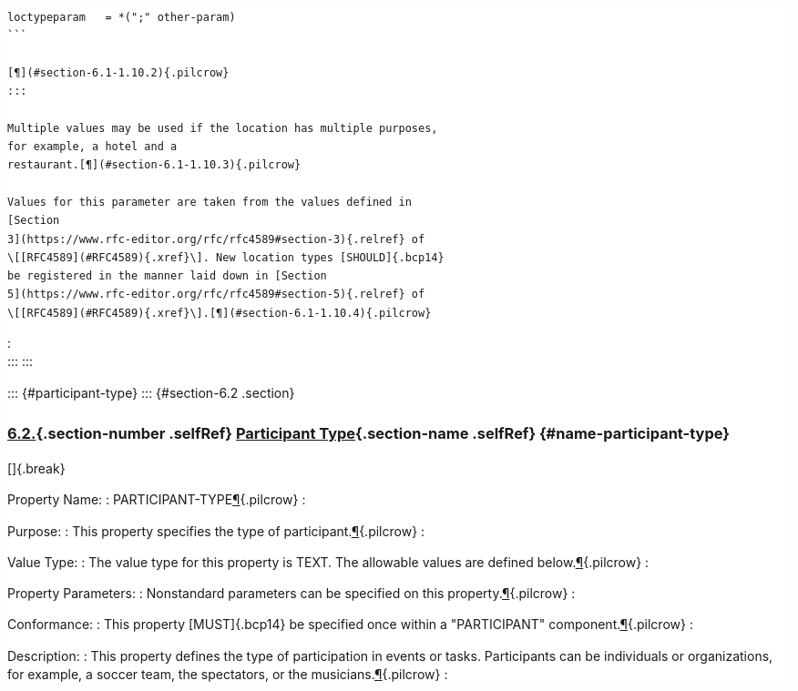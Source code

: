     loctypeparam   = *(";" other-param)
    ```

    [¶](#section-6.1-1.10.2){.pilcrow}
    :::

    Multiple values may be used if the location has multiple purposes,
    for example, a hotel and a
    restaurant.[¶](#section-6.1-1.10.3){.pilcrow}

    Values for this parameter are taken from the values defined in
    [Section
    3](https://www.rfc-editor.org/rfc/rfc4589#section-3){.relref} of
    \[[RFC4589](#RFC4589){.xref}\]. New location types [SHOULD]{.bcp14}
    be registered in the manner laid down in [Section
    5](https://www.rfc-editor.org/rfc/rfc4589#section-5){.relref} of
    \[[RFC4589](#RFC4589){.xref}\].[¶](#section-6.1-1.10.4){.pilcrow}

:   
:::
:::

::: {#participant-type}
::: {#section-6.2 .section}
### [6.2.](#section-6.2){.section-number .selfRef} [Participant Type](#name-participant-type){.section-name .selfRef} {#name-participant-type}

[]{.break}

Property Name:
:   PARTICIPANT-TYPE[¶](#section-6.2-1.2){.pilcrow}
:   

Purpose:
:   This property specifies the type of
    participant.[¶](#section-6.2-1.4){.pilcrow}
:   

Value Type:
:   The value type for this property is TEXT. The allowable values are
    defined below.[¶](#section-6.2-1.6){.pilcrow}
:   

Property Parameters:
:   Nonstandard parameters can be specified on this
    property.[¶](#section-6.2-1.8){.pilcrow}
:   

Conformance:
:   This property [MUST]{.bcp14} be specified once within a
    \"PARTICIPANT\" component.[¶](#section-6.2-1.10){.pilcrow}
:   

Description:
:   This property defines the type of participation in events or tasks.
    Participants can be individuals or organizations, for example, a
    soccer team, the spectators, or the
    musicians.[¶](#section-6.2-1.12){.pilcrow}
:   
